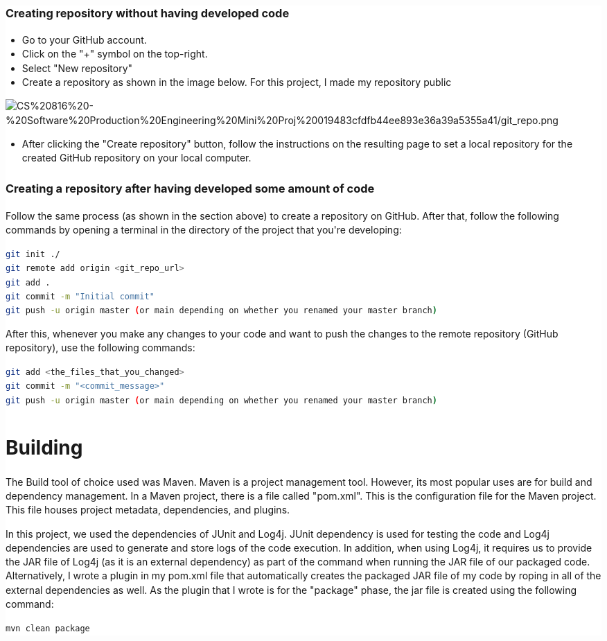 ### Creating repository without having developed code

- Go to your GitHub account.
- Click on the "+" symbol on the top-right.
- Select "New repository"
- Create a repository as shown in the image below. For this project, I made my repository public

![CS%20816%20-%20Software%20Production%20Engineering%20Mini%20Proj%20019483cfdfb44ee893e36a39a5355a41/git_repo.png](CS%20816%20-%20Software%20Production%20Engineering%20Mini%20Proj%20019483cfdfb44ee893e36a39a5355a41/git_repo.png)

- After clicking the "Create repository" button, follow the instructions on the resulting page to set a local repository for the created GitHub repository on your local computer.

### Creating a repository after having developed some amount of code

Follow the same process (as shown in the section above) to create a repository on GitHub. After that, follow the following commands by opening a terminal in the directory of the project that you're developing:

```bash
git init ./
git remote add origin <git_repo_url>
git add .
git commit -m "Initial commit"
git push -u origin master (or main depending on whether you renamed your master branch)
```

After this, whenever you make any changes to your code and want to push the changes to the remote repository (GitHub repository), use the following commands:

```bash
git add <the_files_that_you_changed>
git commit -m "<commit_message>"
git push -u origin master (or main depending on whether you renamed your master branch)
```

# Building

The Build tool of choice used was Maven. Maven is a project management tool. However, its most popular uses are for build and dependency management. In a Maven project, there is a file called "pom.xml". This is the configuration file for the Maven project. This file houses project metadata, dependencies, and plugins. 

In this project, we used the dependencies of JUnit and Log4j. JUnit dependency is used for testing the code and Log4j dependencies are used to generate and store logs of the code execution. In addition, when using Log4j, it requires us to provide the JAR file of Log4j (as it is an external dependency) as part of the command when running the JAR file of our packaged code. Alternatively, I wrote a plugin in my pom.xml file that automatically creates the packaged JAR file of my code by roping in all of the external dependencies as well. As the plugin that I wrote is for the "package" phase, the jar file is created using the following command:

```bash
mvn clean package
```
